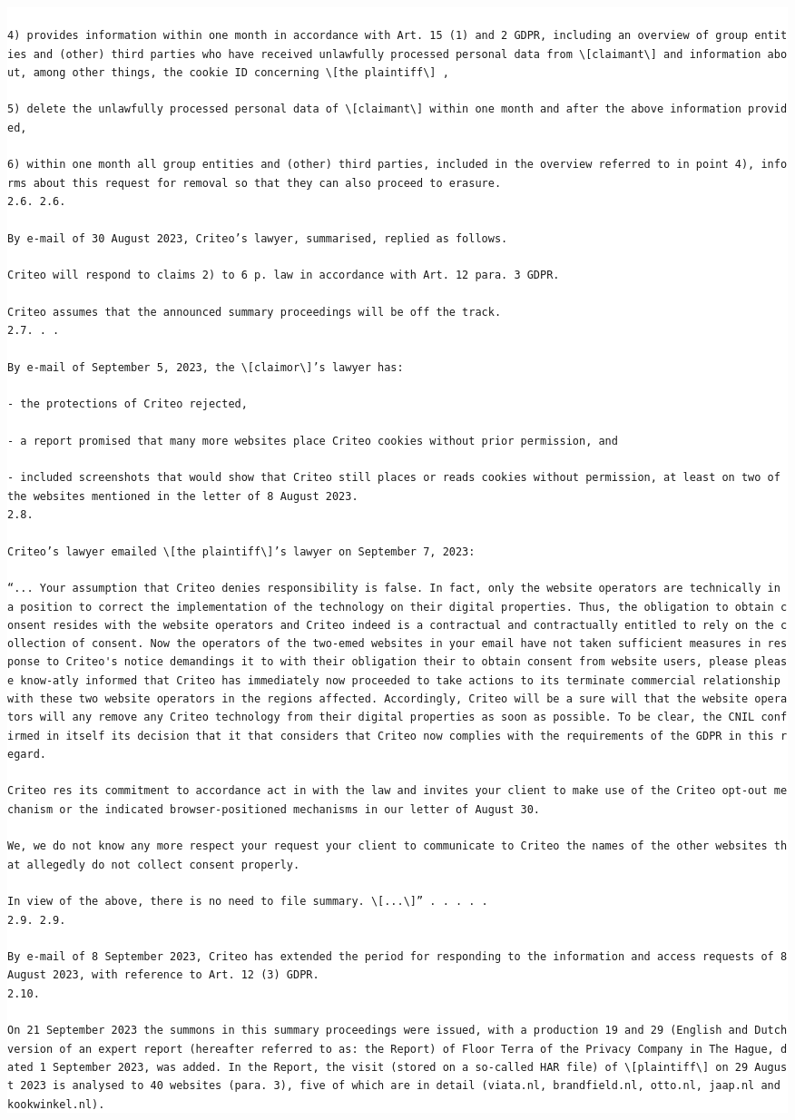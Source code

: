 ```

4) provides information within one month in accordance with Art. 15 (1) and 2 GDPR, including an overview of group entities and (other) third parties who have received unlawfully processed personal data from \[claimant\] and information about, among other things, the cookie ID concerning \[the plaintiff\] ,

5) delete the unlawfully processed personal data of \[claimant\] within one month and after the above information provided,

6) within one month all group entities and (other) third parties, included in the overview referred to in point 4), informs about this request for removal so that they can also proceed to erasure.
2.6. 2.6.

By e-mail of 30 August 2023, Criteo’s lawyer, summarised, replied as follows.

Criteo will respond to claims 2) to 6 p. law in accordance with Art. 12 para. 3 GDPR.

Criteo assumes that the announced summary proceedings will be off the track.
2.7. . .

By e-mail of September 5, 2023, the \[claimor\]’s lawyer has:

- the protections of Criteo rejected,

- a report promised that many more websites place Criteo cookies without prior permission, and

- included screenshots that would show that Criteo still places or reads cookies without permission, at least on two of the websites mentioned in the letter of 8 August 2023.
2.8.

Criteo’s lawyer emailed \[the plaintiff\]’s lawyer on September 7, 2023:

“... Your assumption that Criteo denies responsibility is false. In fact, only the website operators are technically in a position to correct the implementation of the technology on their digital properties. Thus, the obligation to obtain consent resides with the website operators and Criteo indeed is a contractual and contractually entitled to rely on the collection of consent. Now the operators of the two-emed websites in your email have not taken sufficient measures in response to Criteo's notice demandings it to with their obligation their to obtain consent from website users, please please know-atly informed that Criteo has immediately now proceeded to take actions to its terminate commercial relationship with these two website operators in the regions affected. Accordingly, Criteo will be a sure will that the website operators will any remove any Criteo technology from their digital properties as soon as possible. To be clear, the CNIL confirmed in itself its decision that it that considers that Criteo now complies with the requirements of the GDPR in this regard.

Criteo res its commitment to accordance act in with the law and invites your client to make use of the Criteo opt-out mechanism or the indicated browser-positioned mechanisms in our letter of August 30.

We, we do not know any more respect your request your client to communicate to Criteo the names of the other websites that allegedly do not collect consent properly.

In view of the above, there is no need to file summary. \[...\]” . . . . .
2.9. 2.9.

By e-mail of 8 September 2023, Criteo has extended the period for responding to the information and access requests of 8 August 2023, with reference to Art. 12 (3) GDPR.
2.10.

On 21 September 2023 the summons in this summary proceedings were issued, with a production 19 and 29 (English and Dutch version of an expert report (hereafter referred to as: the Report) of Floor Terra of the Privacy Company in The Hague, dated 1 September 2023, was added. In the Report, the visit (stored on a so-called HAR file) of \[plaintiff\] on 29 August 2023 is analysed to 40 websites (para. 3), five of which are in detail (viata.nl, brandfield.nl, otto.nl, jaap.nl and kookwinkel.nl).
```